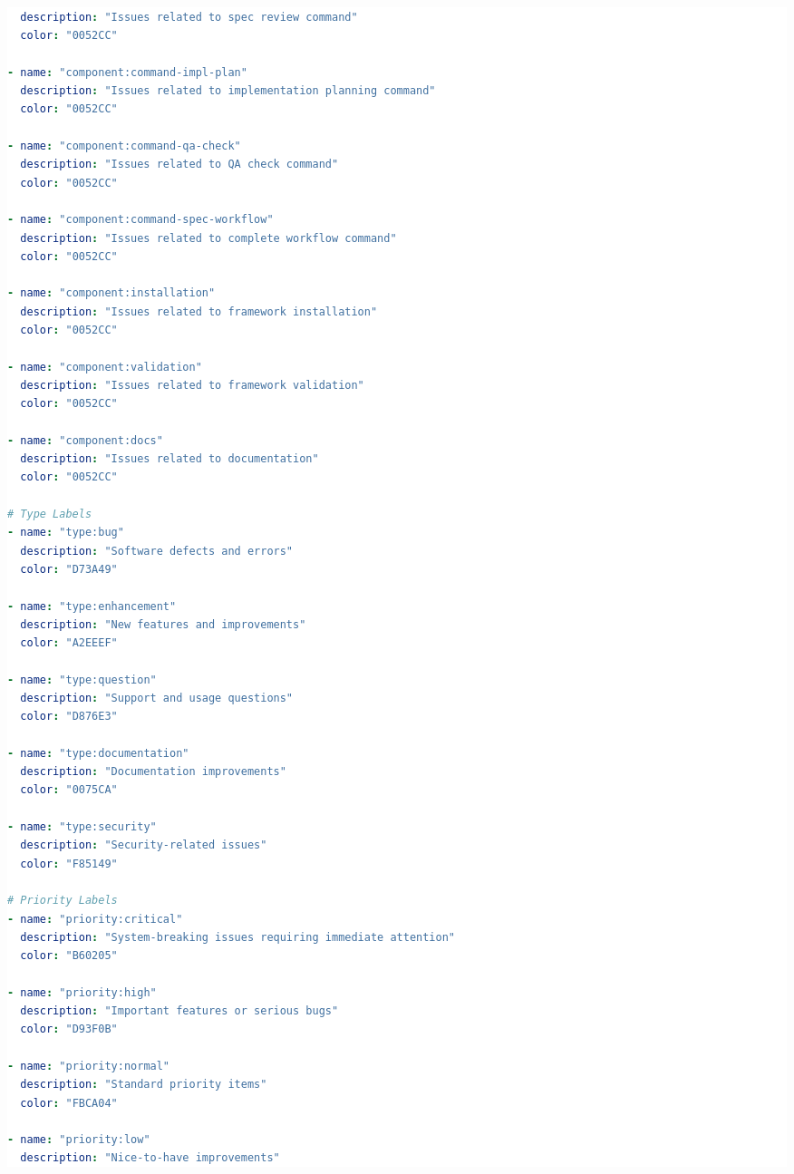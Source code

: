```yaml
  description: "Issues related to spec review command"
  color: "0052CC"

- name: "component:command-impl-plan"
  description: "Issues related to implementation planning command"
  color: "0052CC"

- name: "component:command-qa-check"
  description: "Issues related to QA check command"
  color: "0052CC"

- name: "component:command-spec-workflow"
  description: "Issues related to complete workflow command"
  color: "0052CC"

- name: "component:installation"
  description: "Issues related to framework installation"
  color: "0052CC"

- name: "component:validation"
  description: "Issues related to framework validation"
  color: "0052CC"

- name: "component:docs"
  description: "Issues related to documentation"
  color: "0052CC"

# Type Labels
- name: "type:bug"
  description: "Software defects and errors"
  color: "D73A49"

- name: "type:enhancement"
  description: "New features and improvements"
  color: "A2EEEF"

- name: "type:question"
  description: "Support and usage questions"
  color: "D876E3"

- name: "type:documentation"
  description: "Documentation improvements"
  color: "0075CA"

- name: "type:security"
  description: "Security-related issues"
  color: "F85149"

# Priority Labels
- name: "priority:critical"
  description: "System-breaking issues requiring immediate attention"
  color: "B60205"

- name: "priority:high"
  description: "Important features or serious bugs"
  color: "D93F0B"

- name: "priority:normal"
  description: "Standard priority items"
  color: "FBCA04"

- name: "priority:low"
  description: "Nice-to-have improvements"
```